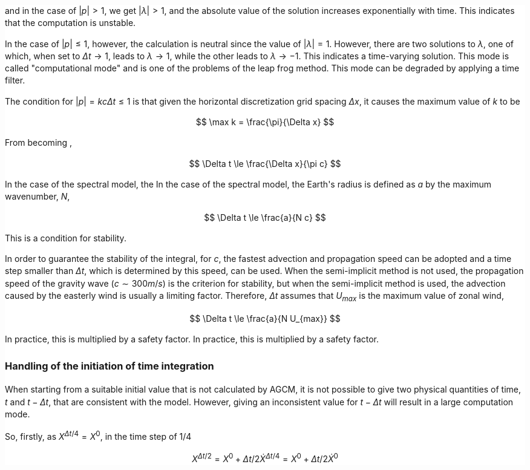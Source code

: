 
and in the case of $|p|>1$, we get $|\lambda| > 1$, and the absolute value of the solution increases exponentially with time. This indicates that the computation is unstable.

In the case of $|p| \le 1$, however, the calculation is neutral since the value of $|\lambda| = 1$. However, there are two solutions to $\lambda$, one of which, when set to $\Delta t \rightarrow 1$, leads to $\lambda \rightarrow 1$, while the other leads to $\lambda \rightarrow -1$. This indicates a time-varying solution. This mode is called "computational mode" and is one of the problems of the leap frog method. This mode can be degraded by applying a time filter.

The condition for $|p|=kc \Delta t \le 1$ is that given the horizontal discretization grid spacing $\Delta x$, it causes the maximum value of $k$ to be

$$
  \max k = \frac{\pi}{\Delta x}
$$


From becoming ,

$$
   \Delta t \le \frac{\Delta x}{\pi c}
$$


In the case of the spectral model, the In the case of the spectral model, the Earth's radius is defined as $a$ by the maximum wavenumber, $N$,

$$
   \Delta t \le \frac{a}{N c}  
$$


This is a condition for stability.

In order to guarantee the stability of the integral, for $c$, the fastest advection and propagation speed can be adopted and a time step smaller than $\Delta t$, which is determined by this speed, can be used. When the semi-implicit method is not used, the propagation speed of the gravity wave ($c \sim 300m/s$) is the criterion for stability, but when the semi-implicit method is used, the advection caused by the easterly wind is usually a limiting factor. Therefore, $\Delta t$ assumes that $U_{max}$ is the maximum value of zonal wind,

$$
   \Delta t \le \frac{a}{N U_{max}}  
$$


In practice, this is multiplied by a safety factor. In practice, this is multiplied by a safety factor.

### Handling of the initiation of time integration

When starting from a suitable initial value that is not calculated by AGCM, it is not possible to give two physical quantities of time, $t$ and $t-\Delta t$, that are consistent with the model. However, giving an inconsistent value for $t-\Delta t$ will result in a large computation mode.

So, firstly, as $X^{\Delta t/4} = X^0$, in the time step of $1/4$

$$
  X^{\Delta t/2} = X^0 + \Delta t/2 \dot{X}^{\Delta t/4}
                 = X^0 + \Delta t/2 \dot{X}^0
$$
